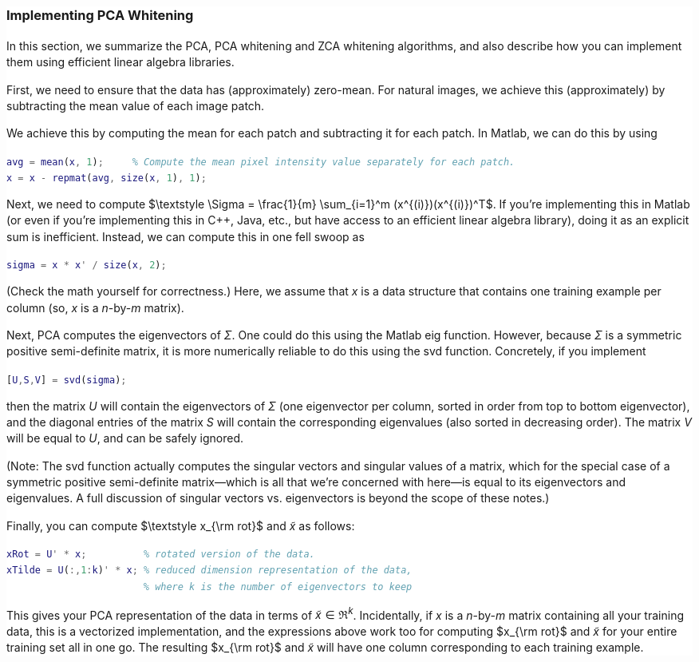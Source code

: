 ### Implementing PCA Whitening

In this section, we summarize the PCA, PCA whitening and ZCA whitening algorithms, and also describe how you can implement them using efficient linear algebra libraries.

First, we need to ensure that the data has (approximately) zero-mean. For natural images, we achieve this (approximately) by subtracting the mean value of each image patch.

We achieve this by computing the mean for each patch and subtracting it for each patch. In Matlab, we can do this by using

```matlab
avg = mean(x, 1);     % Compute the mean pixel intensity value separately for each patch. 
x = x - repmat(avg, size(x, 1), 1);
```

Next, we need to compute $\textstyle \Sigma = \frac{1}{m} \sum_{i=1}^m (x^{(i)})(x^{(i)})^T$. If you’re implementing this in Matlab (or even if you’re implementing this in C++, Java, etc., but have access to an efficient linear algebra library), doing it as an explicit sum is inefficient. Instead, we can compute this in one fell swoop as

```matlab
sigma = x * x' / size(x, 2);
```

(Check the math yourself for correctness.) Here, we assume that $x$ is a data structure that contains one training example per column (so, $x$ is a $\textstyle n$-by-$\textstyle m$ matrix).

Next, PCA computes the eigenvectors of $\Sigma$. One could do this using the Matlab eig function. However, because $\Sigma$ is a symmetric positive semi-definite matrix, it is more numerically reliable to do this using the svd function. Concretely, if you implement

```matlab
[U,S,V] = svd(sigma);
```

then the matrix $U$ will contain the eigenvectors of $\Sigma$ (one eigenvector per column, sorted in order from top to bottom eigenvector), and the diagonal entries of the matrix $S$ will contain the corresponding eigenvalues (also sorted in decreasing order). The matrix $V$ will be equal to $U$, and can be safely ignored.

(Note: The svd function actually computes the singular vectors and singular values of a matrix, which for the special case of a symmetric positive semi-definite matrix—which is all that we’re concerned with here—is equal to its eigenvectors and eigenvalues. A full discussion of singular vectors vs. eigenvectors is beyond the scope of these notes.)

Finally, you can compute $\textstyle x_{\rm rot}$ and $\textstyle \tilde{x}$ as follows:

```matlab
xRot = U' * x;          % rotated version of the data. 
xTilde = U(:,1:k)' * x; % reduced dimension representation of the data, 
                        % where k is the number of eigenvectors to keep
```

This gives your PCA representation of the data in terms of $\textstyle \tilde{x} \in \Re^k$. Incidentally, if $x$ is a $\textstyle n$-by-$\textstyle m$ matrix containing all your training data, this is a vectorized implementation, and the expressions above work too for computing $x_{\rm rot}$ and $\tilde{x}$ for your entire training set all in one go. The resulting $x_{\rm rot}$ and $\tilde{x}$ will have one column corresponding to each training example.
